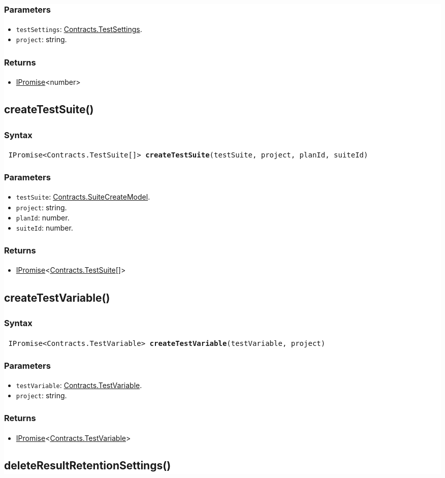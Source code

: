 ### Parameters

* `testSettings`: [Contracts.TestSettings](../../../TFS/TestManagement/Contracts/TestSettings.md). 
* `project`: string. 

### Returns

* [IPromise](../../../VSS/References/VSS_WebPlatform_Interfaces/IPromise.md)&lt;number&gt;

<a name="method_createTestSuite"></a>
<h2 class='method'>createTestSuite()</h2>



### Syntax
<pre class='syntax'>
 IPromise&lt;Contracts.TestSuite[]&gt; <b>createTestSuite</b>(testSuite, project, planId, suiteId)
</pre>

### Parameters

* `testSuite`: [Contracts.SuiteCreateModel](../../../TFS/TestManagement/Contracts/SuiteCreateModel.md). 
* `project`: string. 
* `planId`: number. 
* `suiteId`: number. 

### Returns

* [IPromise](../../../VSS/References/VSS_WebPlatform_Interfaces/IPromise.md)&lt;[Contracts.TestSuite](../../../TFS/TestManagement/Contracts/TestSuite.md)[]&gt;

<a name="method_createTestVariable"></a>
<h2 class='method'>createTestVariable()</h2>



### Syntax
<pre class='syntax'>
 IPromise&lt;Contracts.TestVariable&gt; <b>createTestVariable</b>(testVariable, project)
</pre>

### Parameters

* `testVariable`: [Contracts.TestVariable](../../../TFS/TestManagement/Contracts/TestVariable.md). 
* `project`: string. 

### Returns

* [IPromise](../../../VSS/References/VSS_WebPlatform_Interfaces/IPromise.md)&lt;[Contracts.TestVariable](../../../TFS/TestManagement/Contracts/TestVariable.md)&gt;

<a name="method_deleteResultRetentionSettings"></a>
<h2 class='method'>deleteResultRetentionSettings()</h2>

